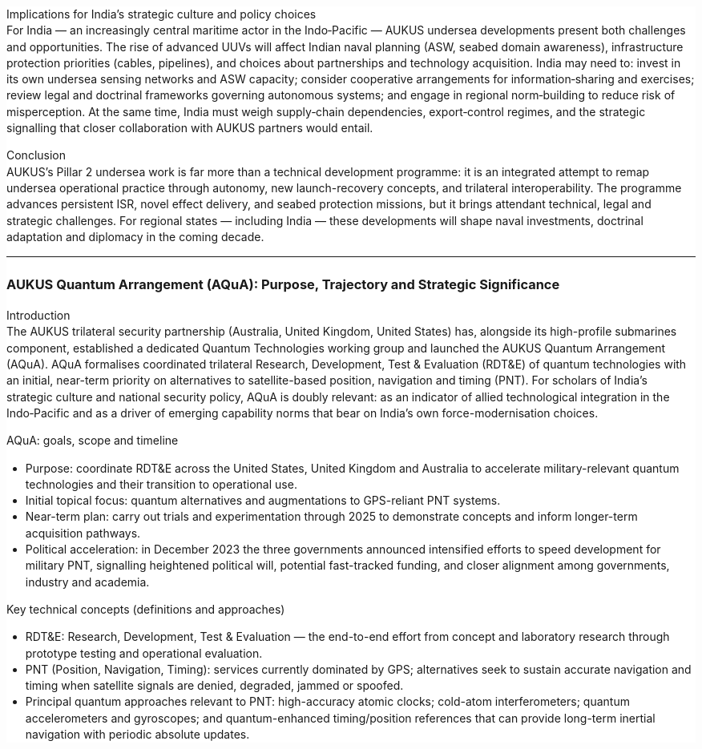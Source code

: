 Implications for India’s strategic culture and policy choices  
For India — an increasingly central maritime actor in the Indo‑Pacific — AUKUS undersea developments present both challenges and opportunities. The rise of advanced UUVs will affect Indian naval planning (ASW, seabed domain awareness), infrastructure protection priorities (cables, pipelines), and choices about partnerships and technology acquisition. India may need to: invest in its own undersea sensing networks and ASW capacity; consider cooperative arrangements for information‑sharing and exercises; review legal and doctrinal frameworks governing autonomous systems; and engage in regional norm‑building to reduce risk of misperception. At the same time, India must weigh supply‑chain dependencies, export‑control regimes, and the strategic signalling that closer collaboration with AUKUS partners would entail.

Conclusion  
AUKUS’s Pillar 2 undersea work is far more than a technical development programme: it is an integrated attempt to remap undersea operational practice through autonomy, new launch-recovery concepts, and trilateral interoperability. The programme advances persistent ISR, novel effect delivery, and seabed protection missions, but it brings attendant technical, legal and strategic challenges. For regional states — including India — these developments will shape naval investments, doctrinal adaptation and diplomacy in the coming decade.

---

### AUKUS Quantum Arrangement (AQuA): Purpose, Trajectory and Strategic Significance

Introduction  
The AUKUS trilateral security partnership (Australia, United Kingdom, United States) has, alongside its high-profile submarines component, established a dedicated Quantum Technologies working group and launched the AUKUS Quantum Arrangement (AQuA). AQuA formalises coordinated trilateral Research, Development, Test & Evaluation (RDT&E) of quantum technologies with an initial, near-term priority on alternatives to satellite-based position, navigation and timing (PNT). For scholars of India’s strategic culture and national security policy, AQuA is doubly relevant: as an indicator of allied technological integration in the Indo‑Pacific and as a driver of emerging capability norms that bear on India’s own force-modernisation choices.

AQuA: goals, scope and timeline
- Purpose: coordinate RDT&E across the United States, United Kingdom and Australia to accelerate military-relevant quantum technologies and their transition to operational use.  
- Initial topical focus: quantum alternatives and augmentations to GPS-reliant PNT systems.  
- Near-term plan: carry out trials and experimentation through 2025 to demonstrate concepts and inform longer-term acquisition pathways.  
- Political acceleration: in December 2023 the three governments announced intensified efforts to speed development for military PNT, signalling heightened political will, potential fast-tracked funding, and closer alignment among governments, industry and academia.

Key technical concepts (definitions and approaches)
- RDT&E: Research, Development, Test & Evaluation — the end-to-end effort from concept and laboratory research through prototype testing and operational evaluation.  
- PNT (Position, Navigation, Timing): services currently dominated by GPS; alternatives seek to sustain accurate navigation and timing when satellite signals are denied, degraded, jammed or spoofed.  
- Principal quantum approaches relevant to PNT: high-accuracy atomic clocks; cold-atom interferometers; quantum accelerometers and gyroscopes; and quantum-enhanced timing/position references that can provide long-term inertial navigation with periodic absolute updates.
